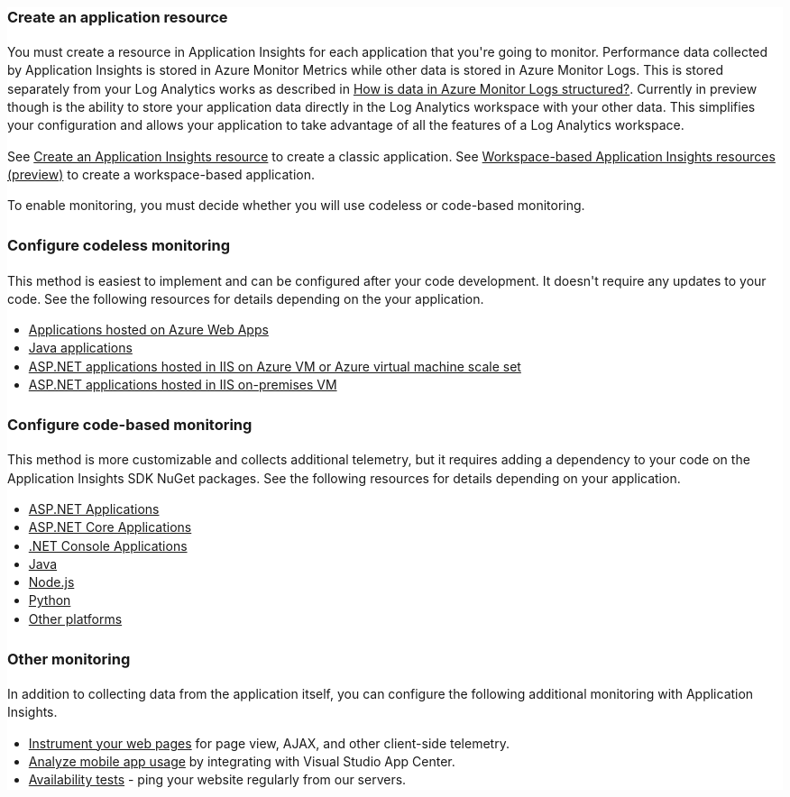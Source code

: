 ### Create an application resource
You must create a resource in Application Insights for each application that you're going to monitor. Performance data collected by Application Insights is stored in Azure Monitor Metrics while other data is stored in Azure Monitor Logs. This is stored separately from your Log Analytics works as described in [How is data in Azure Monitor Logs structured?](platform/data-platform-logs.md#how-is-data-in-azure-monitor-logs-structured). Currently in preview though is the ability to store your application data directly in the Log Analytics workspace with your other data. This simplifies your configuration and allows your application to take advantage of all the features of a Log Analytics workspace.

See [Create an Application Insights resource](app/create-new-resource.md) to create a classic application. 
See [Workspace-based Application Insights resources (preview)](app/create-workspace-resource.md) to create a workspace-based application.

To enable monitoring, you must decide whether you will use codeless or code-based monitoring.

### Configure codeless monitoring
This method is easiest to implement and can be configured after your code development. It doesn't require any updates to your code. See the following resources for details depending on the your application.

- [Applications hosted on Azure Web Apps](app/azure-web-apps.md)
- [Java applications](app/java-in-process-agent.md)
- [ASP.NET applications hosted in IIS on Azure VM or Azure virtual machine scale set](app/azure-vm-vmss-apps.md)
- [ASP.NET applications hosted in IIS on-premises VM](app/monitor-performance-live-website-now.md)


### Configure code-based monitoring
This method is more customizable and collects additional telemetry, but it requires adding a dependency to your code on the Application Insights SDK NuGet packages. See the following resources for details depending on your application.

- [ASP.NET Applications](app/asp-net.md)
- [ASP.NET Core Applications](app/asp-net-core.md)
- [.NET Console Applications](app/console.md)
- [Java](app/java-get-started.md)
- [Node.js](app/nodejs.md)
- [Python](app/opencensus-python.md)
- [Other platforms](app/platforms.md)

### Other monitoring
In addition to collecting data from the application itself, you can configure the following additional monitoring with Application Insights.

- [Instrument your web pages](app/javascript.md) for page view, AJAX, and other client-side telemetry.
- [Analyze mobile app usage](learn/mobile-center-quickstart.md) by integrating with Visual Studio App Center.
- [Availability tests](app/monitor-web-app-availability.md) - ping your website regularly from our servers.
